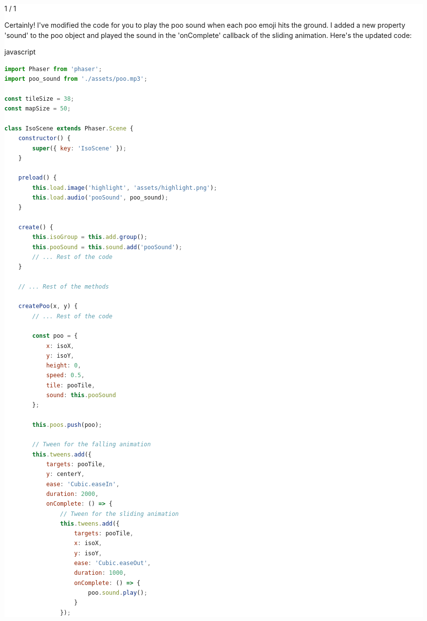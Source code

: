 1 / 1

Certainly! I've modified the code for you to play the poo sound when each poo emoji hits the ground. I added a new property 'sound' to the poo object and played the sound in the 'onComplete' callback of the sliding animation. Here's the updated code:

javascript

```javascript
import Phaser from 'phaser';
import poo_sound from './assets/poo.mp3';

const tileSize = 38;
const mapSize = 50;

class IsoScene extends Phaser.Scene {
    constructor() {
        super({ key: 'IsoScene' });
    }

    preload() {
        this.load.image('highlight', 'assets/highlight.png');
        this.load.audio('pooSound', poo_sound);
    }

    create() {
        this.isoGroup = this.add.group();
        this.pooSound = this.sound.add('pooSound');
        // ... Rest of the code
    }

    // ... Rest of the methods

    createPoo(x, y) {
        // ... Rest of the code

        const poo = {
            x: isoX,
            y: isoY,
            height: 0,
            speed: 0.5,
            tile: pooTile,
            sound: this.pooSound
        };

        this.poos.push(poo);

        // Tween for the falling animation
        this.tweens.add({
            targets: pooTile,
            y: centerY,
            ease: 'Cubic.easeIn',
            duration: 2000,
            onComplete: () => {
                // Tween for the sliding animation
                this.tweens.add({
                    targets: pooTile,
                    x: isoX,
                    y: isoY,
                    ease: 'Cubic.easeOut',
                    duration: 1000,
                    onComplete: () => {
                        poo.sound.play();
                    }
                });
```